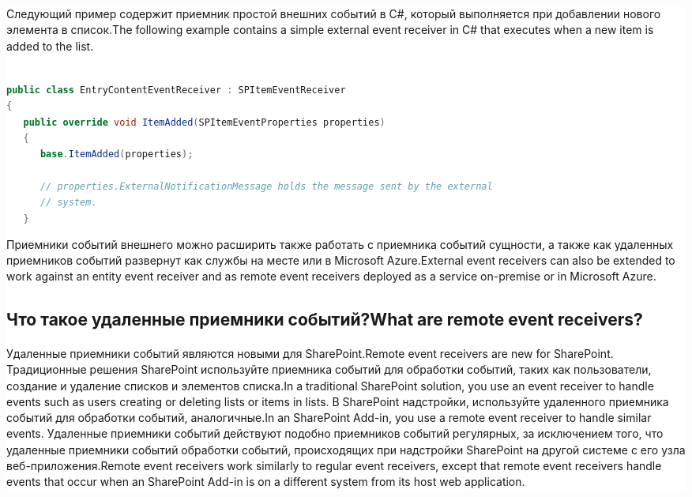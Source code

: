     
    
<span data-ttu-id="860f2-112">Следующий пример содержит приемник простой внешних событий в C#, который выполняется при добавлении нового элемента в список.</span><span class="sxs-lookup"><span data-stu-id="860f2-112">The following example contains a simple external event receiver in C# that executes when a new item is added to the list.</span></span>
  
    
    



```cs

public class EntryContentEventReceiver : SPItemEventReceiver
{
   public override void ItemAdded(SPItemEventProperties properties)
   {
      base.ItemAdded(properties);

      // properties.ExternalNotificationMessage holds the message sent by the external 
      // system.
   }
```

<span data-ttu-id="860f2-113">Приемники событий внешнего можно расширить также работать с приемника событий сущности, а также как удаленных приемников событий развернут как службы на месте или в Microsoft Azure.</span><span class="sxs-lookup"><span data-stu-id="860f2-113">External event receivers can also be extended to work against an entity event receiver and as remote event receivers deployed as a service on-premise or in Microsoft Azure.</span></span> 
  
    
    

## <a name="what-are-remote-event-receivers"></a><span data-ttu-id="860f2-114">Что такое удаленные приемники событий?</span><span class="sxs-lookup"><span data-stu-id="860f2-114">What are remote event receivers?</span></span>
<span data-ttu-id="860f2-115"><a name="WhatIsARemoteEventReceiver"> </a></span><span class="sxs-lookup"><span data-stu-id="860f2-115"></span></span>

<span data-ttu-id="860f2-116">Удаленные приемники событий являются новыми для SharePoint.</span><span class="sxs-lookup"><span data-stu-id="860f2-116">Remote event receivers are new for SharePoint.</span></span> <span data-ttu-id="860f2-117">Традиционные решения SharePoint используйте приемника событий для обработки событий, таких как пользователи, создание и удаление списков и элементов списка.</span><span class="sxs-lookup"><span data-stu-id="860f2-117">In a traditional SharePoint solution, you use an event receiver to handle events such as users creating or deleting lists or items in lists.</span></span> <span data-ttu-id="860f2-118">В SharePoint надстройки, используйте удаленного приемника событий для обработки событий, аналогичные.</span><span class="sxs-lookup"><span data-stu-id="860f2-118">In an SharePoint Add-in, you use a remote event receiver to handle similar events.</span></span> <span data-ttu-id="860f2-119">Удаленные приемники событий действуют подобно приемников событий регулярных, за исключением того, что удаленные приемники событий обработки событий, происходящих при надстройки SharePoint на другой системе с его узла веб-приложения.</span><span class="sxs-lookup"><span data-stu-id="860f2-119">Remote event receivers work similarly to regular event receivers, except that remote event receivers handle events that occur when an SharePoint Add-in is on a different system from its host web application.</span></span>
  